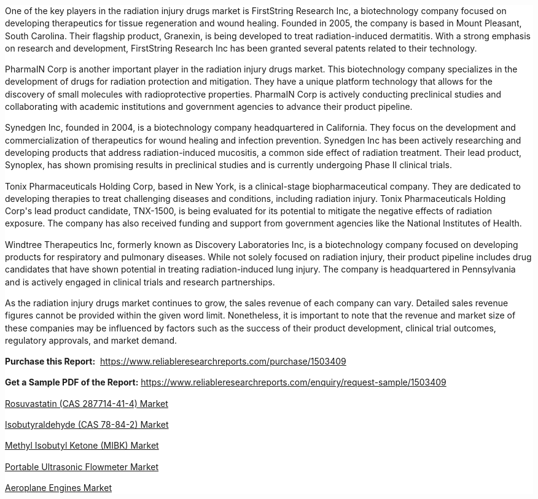 <p><p>One of the key players in the radiation injury drugs market is FirstString Research Inc, a biotechnology company focused on developing therapeutics for tissue regeneration and wound healing. Founded in 2005, the company is based in Mount Pleasant, South Carolina. Their flagship product, Granexin, is being developed to treat radiation-induced dermatitis. With a strong emphasis on research and development, FirstString Research Inc has been granted several patents related to their technology.</p><p>PharmaIN Corp is another important player in the radiation injury drugs market. This biotechnology company specializes in the development of drugs for radiation protection and mitigation. They have a unique platform technology that allows for the discovery of small molecules with radioprotective properties. PharmaIN Corp is actively conducting preclinical studies and collaborating with academic institutions and government agencies to advance their product pipeline.</p><p>Synedgen Inc, founded in 2004, is a biotechnology company headquartered in California. They focus on the development and commercialization of therapeutics for wound healing and infection prevention. Synedgen Inc has been actively researching and developing products that address radiation-induced mucositis, a common side effect of radiation treatment. Their lead product, Synoplex, has shown promising results in preclinical studies and is currently undergoing Phase II clinical trials.</p><p>Tonix Pharmaceuticals Holding Corp, based in New York, is a clinical-stage biopharmaceutical company. They are dedicated to developing therapies to treat challenging diseases and conditions, including radiation injury. Tonix Pharmaceuticals Holding Corp's lead product candidate, TNX-1500, is being evaluated for its potential to mitigate the negative effects of radiation exposure. The company has also received funding and support from government agencies like the National Institutes of Health.</p><p>Windtree Therapeutics Inc, formerly known as Discovery Laboratories Inc, is a biotechnology company focused on developing products for respiratory and pulmonary diseases. While not solely focused on radiation injury, their product pipeline includes drug candidates that have shown potential in treating radiation-induced lung injury. The company is headquartered in Pennsylvania and is actively engaged in clinical trials and research partnerships.</p><p>As the radiation injury drugs market continues to grow, the sales revenue of each company can vary. Detailed sales revenue figures cannot be provided within the given word limit. Nonetheless, it is important to note that the revenue and market size of these companies may be influenced by factors such as the success of their product development, clinical trial outcomes, regulatory approvals, and market demand.</p></p>
<p><strong>Purchase this Report:</strong>&nbsp;&nbsp;<a href="https://www.reliableresearchreports.com/purchase/1503409">https://www.reliableresearchreports.com/purchase/1503409</a></p>
<p></p>
<p><strong>Get a Sample PDF of the Report:</strong>&nbsp;<a href="https://www.reliableresearchreports.com/enquiry/request-sample/1503409">https://www.reliableresearchreports.com/enquiry/request-sample/1503409</a></p>
<p><p><a href="https://www.linkedin.com/pulse/decoding-rosuvastatin-cas-287714-41-4-market-deep-dive/">Rosuvastatin (CAS 287714-41-4) Market</a></p><p><a href="https://www.linkedin.com/pulse/isobutyraldehyde-cas-78-84-2-market-research-report-provides/">Isobutyraldehyde (CAS 78-84-2) Market</a></p><p><a href="https://www.linkedin.com/pulse/methyl-isobutyl-ketone-mibk-market-size-growth-forecast/">Methyl Isobutyl Ketone (MIBK) Market</a></p><p><a href="https://medium.com/@aniket.reportprime23/portable-ultrasonic-flowmeter-market-size-growth-forecast-2023-2030-ffbdc35f0818">Portable Ultrasonic Flowmeter Market</a></p><p><a href="https://medium.com/@shivangi.reportprime/aeroplane-engines-market-size-growth-forecast-2023-2030-99ff914000cc">Aeroplane Engines Market</a></p></p>